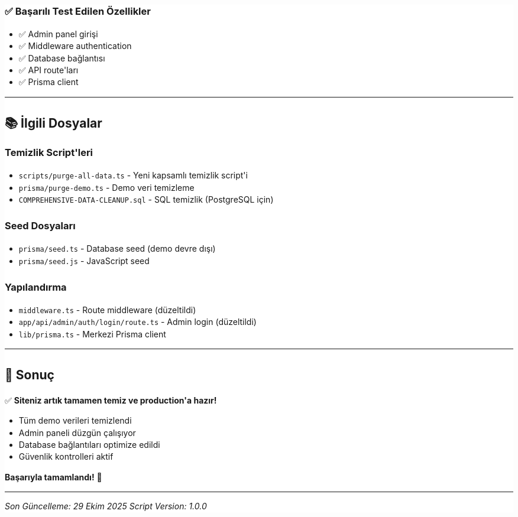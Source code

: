 ### ✅ Başarılı Test Edilen Özellikler

- ✅ Admin panel girişi
- ✅ Middleware authentication
- ✅ Database bağlantısı
- ✅ API route'ları
- ✅ Prisma client

---

## 📚 İlgili Dosyalar

### Temizlik Script'leri
- `scripts/purge-all-data.ts` - Yeni kapsamlı temizlik script'i
- `prisma/purge-demo.ts` - Demo veri temizleme
- `COMPREHENSIVE-DATA-CLEANUP.sql` - SQL temizlik (PostgreSQL için)

### Seed Dosyaları
- `prisma/seed.ts` - Database seed (demo devre dışı)
- `prisma/seed.js` - JavaScript seed

### Yapılandırma
- `middleware.ts` - Route middleware (düzeltildi)
- `app/api/admin/auth/login/route.ts` - Admin login (düzeltildi)
- `lib/prisma.ts` - Merkezi Prisma client

---

## 🎉 Sonuç

✅ **Siteniz artık tamamen temiz ve production'a hazır!**

- Tüm demo verileri temizlendi
- Admin paneli düzgün çalışıyor
- Database bağlantıları optimize edildi
- Güvenlik kontrolleri aktif

**Başarıyla tamamlandı!** 🎊

---

*Son Güncelleme: 29 Ekim 2025*
*Script Version: 1.0.0*



